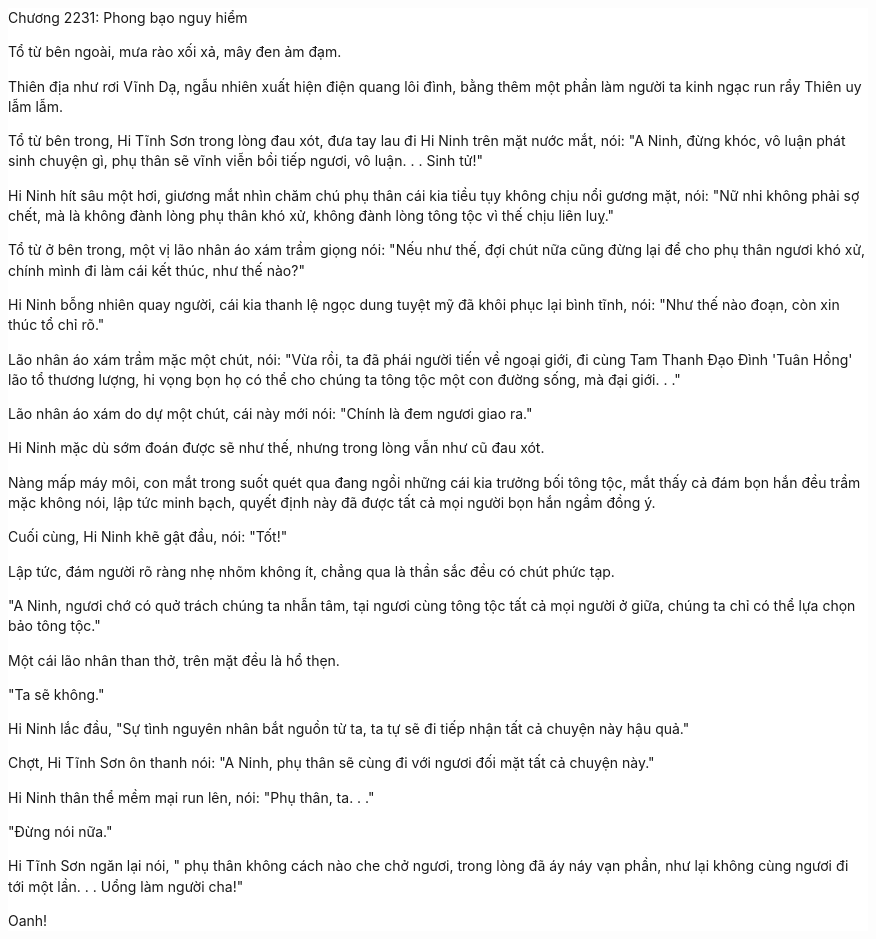 




Chương 2231: Phong bạo nguy hiểm


Tổ từ bên ngoài, mưa rào xối xả, mây đen ảm đạm.

Thiên địa như rơi Vĩnh Dạ, ngẫu nhiên xuất hiện điện quang lôi đình, bằng thêm một phần làm người ta kinh ngạc run rẩy Thiên uy lẫm lẫm.

Tổ từ bên trong, Hi Tĩnh Sơn trong lòng đau xót, đưa tay lau đi Hi Ninh trên mặt nước mắt, nói: "A Ninh, đừng khóc, vô luận phát sinh chuyện gì, phụ thân sẽ vĩnh viễn bồi tiếp ngươi, vô luận. . . Sinh tử!"

Hi Ninh hít sâu một hơi, giương mắt nhìn chăm chú phụ thân cái kia tiều tụy không chịu nổi gương mặt, nói: "Nữ nhi không phải sợ chết, mà là không đành lòng phụ thân khó xử, không đành lòng tông tộc vì thế chịu liên luỵ."

Tổ từ ở bên trong, một vị lão nhân áo xám trầm giọng nói: "Nếu như thế, đợi chút nữa cũng đừng lại để cho phụ thân ngươi khó xử, chính mình đi làm cái kết thúc, như thế nào?"

Hi Ninh bỗng nhiên quay người, cái kia thanh lệ ngọc dung tuyệt mỹ đã khôi phục lại bình tĩnh, nói: "Như thế nào đoạn, còn xin thúc tổ chỉ rõ."

Lão nhân áo xám trầm mặc một chút, nói: "Vừa rồi, ta đã phái người tiến về ngoại giới, đi cùng Tam Thanh Đạo Đình 'Tuân Hồng' lão tổ thương lượng, hi vọng bọn họ có thể cho chúng ta tông tộc một con đường sống, mà đại giới. . ."

Lão nhân áo xám do dự một chút, cái này mới nói: "Chính là đem ngươi giao ra."

Hi Ninh mặc dù sớm đoán được sẽ như thế, nhưng trong lòng vẫn như cũ đau xót.

Nàng mấp máy môi, con mắt trong suốt quét qua đang ngồi những cái kia trưởng bối tông tộc, mắt thấy cả đám bọn hắn đều trầm mặc không nói, lập tức minh bạch, quyết định này đã được tất cả mọi người bọn hắn ngầm đồng ý.

Cuối cùng, Hi Ninh khẽ gật đầu, nói: "Tốt!"

Lập tức, đám người rõ ràng nhẹ nhõm không ít, chẳng qua là thần sắc đều có chút phức tạp.

"A Ninh, ngươi chớ có quở trách chúng ta nhẫn tâm, tại ngươi cùng tông tộc tất cả mọi người ở giữa, chúng ta chỉ có thể lựa chọn bảo tông tộc."

Một cái lão nhân than thở, trên mặt đều là hổ thẹn.

"Ta sẽ không."

Hi Ninh lắc đầu, "Sự tình nguyên nhân bắt nguồn từ ta, ta tự sẽ đi tiếp nhận tất cả chuyện này hậu quả."

Chợt, Hi Tĩnh Sơn ôn thanh nói: "A Ninh, phụ thân sẽ cùng đi với ngươi đối mặt tất cả chuyện này."

Hi Ninh thân thể mềm mại run lên, nói: "Phụ thân, ta. . ."

"Đừng nói nữa."

Hi Tĩnh Sơn ngăn lại nói, " phụ thân không cách nào che chở ngươi, trong lòng đã áy náy vạn phần, như lại không cùng ngươi đi tới một lần. . . Uổng làm người cha!"

Oanh!
